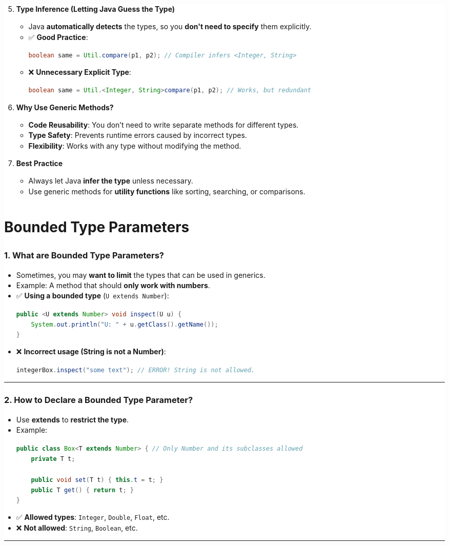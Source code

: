 5. **Type Inference (Letting Java Guess the Type)**  
   - Java **automatically detects** the types, so you **don't need to specify** them explicitly.  
   - ✅ **Good Practice**:  
     ```java
     boolean same = Util.compare(p1, p2); // Compiler infers <Integer, String>
     ```
   - ❌ **Unnecessary Explicit Type**:  
     ```java
     boolean same = Util.<Integer, String>compare(p1, p2); // Works, but redundant
     ```

6. **Why Use Generic Methods?**  
   - **Code Reusability**: You don’t need to write separate methods for different types.  
   - **Type Safety**: Prevents runtime errors caused by incorrect types.  
   - **Flexibility**: Works with any type without modifying the method.  

7. **Best Practice**  
   - Always let Java **infer the type** unless necessary.  
   - Use generic methods for **utility functions** like sorting, searching, or comparisons.
  
# Bounded Type Parameters


### 1. **What are Bounded Type Parameters?**  
   - Sometimes, you may **want to limit** the types that can be used in generics.  
   - Example: A method that should **only work with numbers**.  
   - ✅ **Using a bounded type** (`U extends Number`):  
     ```java
     public <U extends Number> void inspect(U u) {
         System.out.println("U: " + u.getClass().getName());
     }
     ```
   - ❌ **Incorrect usage (String is not a Number)**:  
     ```java
     integerBox.inspect("some text"); // ERROR! String is not allowed.
     ```

---

### 2. **How to Declare a Bounded Type Parameter?**  
   - Use **extends** to **restrict the type**.  
   - Example:  
     ```java
     public class Box<T extends Number> { // Only Number and its subclasses allowed
         private T t;
         
         public void set(T t) { this.t = t; }
         public T get() { return t; }
     }
     ```
   - ✅ **Allowed types**: `Integer`, `Double`, `Float`, etc.  
   - ❌ **Not allowed**: `String`, `Boolean`, etc.  

---
